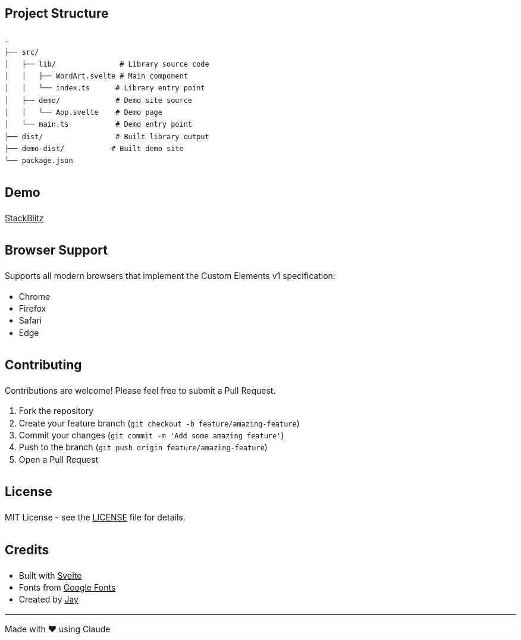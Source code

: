 ## Project Structure

```
.
├── src/
│   ├── lib/               # Library source code
│   │   ├── WordArt.svelte # Main component
│   │   └── index.ts      # Library entry point
│   ├── demo/             # Demo site source
│   │   └── App.svelte    # Demo page
│   └── main.ts           # Demo entry point
├── dist/                 # Built library output
├── demo-dist/           # Built demo site
└── package.json
```

## Demo

[StackBlitz](https://stackblitz.com/edit/vitejs-vite-bmffuj?file=src%2Fmain.ts)

## Browser Support

Supports all modern browsers that implement the Custom Elements v1 specification:

- Chrome
- Firefox
- Safari
- Edge

## Contributing

Contributions are welcome! Please feel free to submit a Pull Request.

1. Fork the repository
2. Create your feature branch (`git checkout -b feature/amazing-feature`)
3. Commit your changes (`git commit -m 'Add some amazing feature'`)
4. Push to the branch (`git push origin feature/amazing-feature`)
5. Open a Pull Request

## License

MIT License - see the [LICENSE](LICENSE) file for details.

## Credits

- Built with [Svelte](https://svelte.dev)
- Fonts from [Google Fonts](https://fonts.google.com)
- Created by [Jay](https://github.com/jaywalker21)

---

Made with ❤️ using Claude
